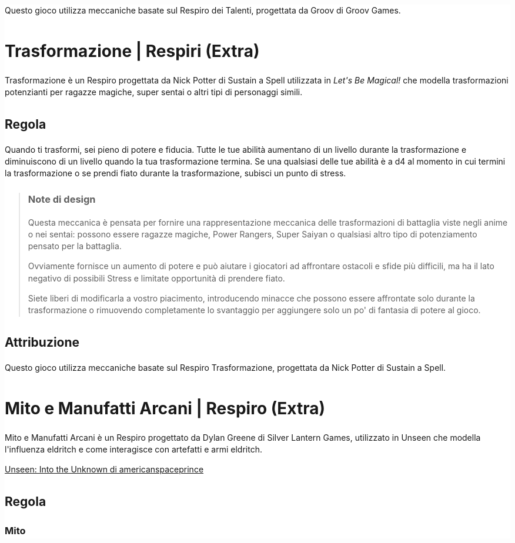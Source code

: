 Questo gioco utilizza meccaniche basate sul Respiro dei Talenti, progettata da Groov di Groov Games.

# Trasformazione | Respiri (Extra)

Trasformazione è un Respiro progettata da Nick Potter di Sustain a Spell utilizzata in _Let's Be Magical!_ che modella trasformazioni potenzianti per ragazze magiche, super sentai o altri tipi di personaggi simili.

<iframe frameborder="0" src="https://itch.io/embed/1571203?linkback=true&amp;bg_color=FFC1E5&amp;border_color=eafdff" width="100%" height="167"><a href="https://sustain-a-spell.itch.io/lets-be-magical">Let's Be Magical! di Sustain a Spell</a></iframe>

## Regola

Quando ti trasformi, sei pieno di potere e fiducia. Tutte le tue abilità aumentano di un livello durante la trasformazione e diminuiscono di un livello quando la tua trasformazione termina. Se una qualsiasi delle tue abilità è a d4 al momento in cui termini la trasformazione o se prendi fiato durante la trasformazione, subisci un punto di stress.

> ### Note di design
>
> Questa meccanica è pensata per fornire una rappresentazione meccanica delle trasformazioni di battaglia viste negli anime o nei sentai: possono essere ragazze magiche, Power Rangers, Super Saiyan o qualsiasi altro tipo di potenziamento pensato per la battaglia.
>
> Ovviamente fornisce un aumento di potere e può aiutare i giocatori ad affrontare ostacoli e sfide più difficili, ma ha il lato negativo di possibili Stress e limitate opportunità di prendere fiato.
>
> Siete liberi di modificarla a vostro piacimento, introducendo minacce che possono essere affrontate solo durante la trasformazione o rimuovendo completamente lo svantaggio per aggiungere solo un po' di fantasia di potere al gioco.

## Attribuzione

Questo gioco utilizza meccaniche basate sul Respiro Trasformazione, progettata da Nick Potter di Sustain a Spell.

# Mito e Manufatti Arcani | Respiro (Extra)

Mito e Manufatti Arcani è un Respiro progettato da Dylan Greene di Silver Lantern Games, utilizzato in Unseen che modella l'influenza eldritch e come interagisce con artefatti e armi eldritch.

[Unseen: Into the Unknown di americanspaceprince](https://americanspaceprince.itch.io/unseen-ashcan)

## Regola

### Mito
